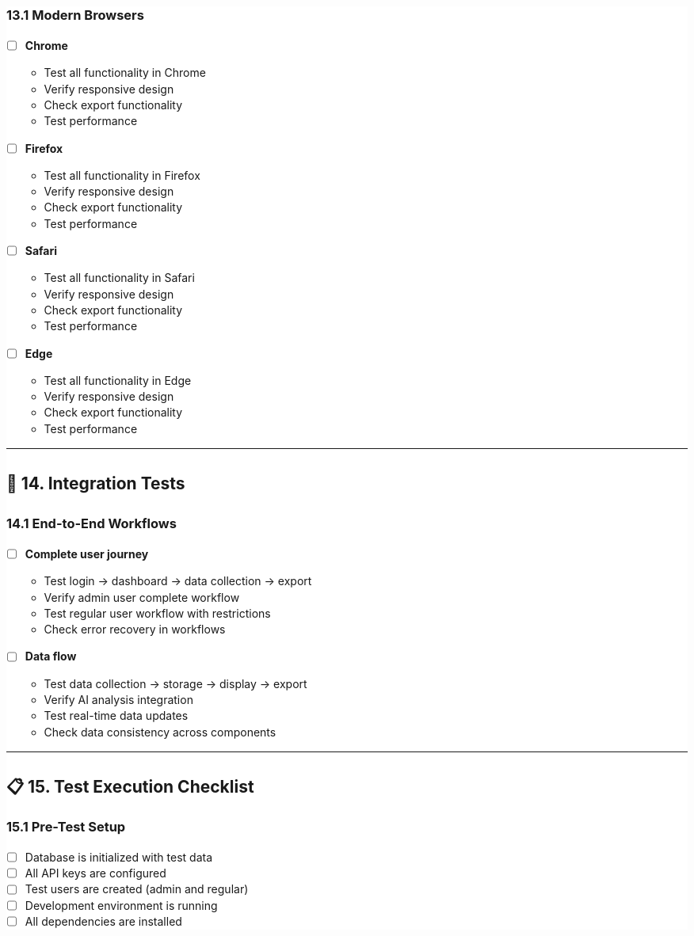 ### 13.1 Modern Browsers
- [ ] **Chrome**
  - Test all functionality in Chrome
  - Verify responsive design
  - Check export functionality
  - Test performance

- [ ] **Firefox**
  - Test all functionality in Firefox
  - Verify responsive design
  - Check export functionality
  - Test performance

- [ ] **Safari**
  - Test all functionality in Safari
  - Verify responsive design
  - Check export functionality
  - Test performance

- [ ] **Edge**
  - Test all functionality in Edge
  - Verify responsive design
  - Check export functionality
  - Test performance

---

## 🧪 14. Integration Tests

### 14.1 End-to-End Workflows
- [ ] **Complete user journey**
  - Test login → dashboard → data collection → export
  - Verify admin user complete workflow
  - Test regular user workflow with restrictions
  - Check error recovery in workflows

- [ ] **Data flow**
  - Test data collection → storage → display → export
  - Verify AI analysis integration
  - Test real-time data updates
  - Check data consistency across components

---

## 📋 15. Test Execution Checklist

### 15.1 Pre-Test Setup
- [ ] Database is initialized with test data
- [ ] All API keys are configured
- [ ] Test users are created (admin and regular)
- [ ] Development environment is running
- [ ] All dependencies are installed
